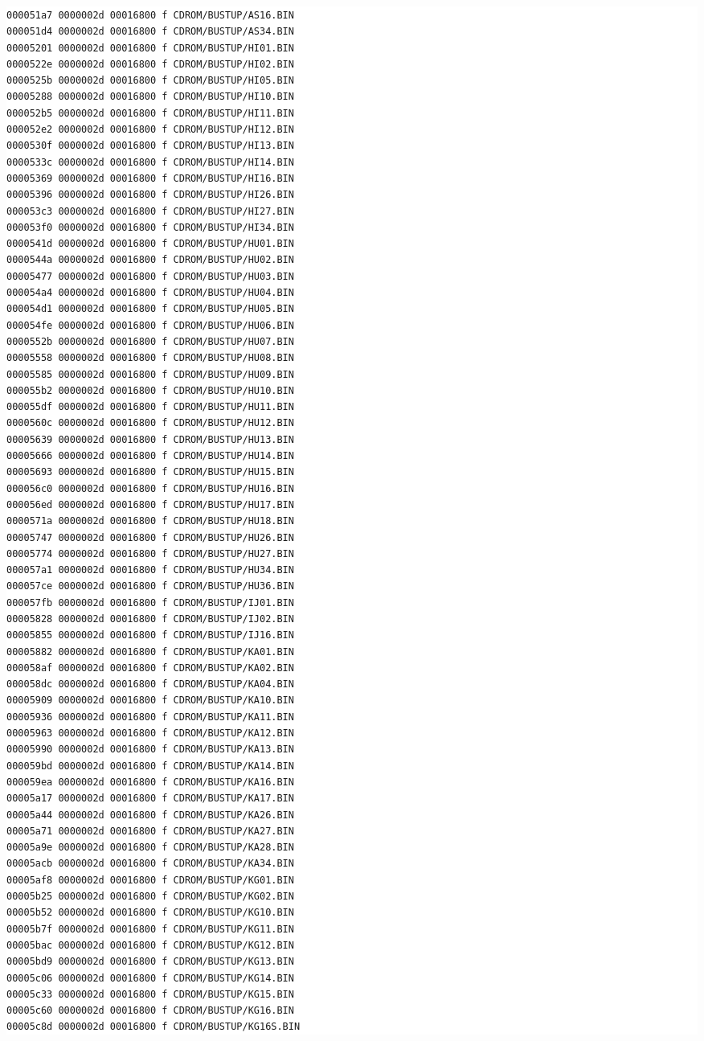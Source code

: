 ~~~
000051a7 0000002d 00016800 f CDROM/BUSTUP/AS16.BIN
000051d4 0000002d 00016800 f CDROM/BUSTUP/AS34.BIN
00005201 0000002d 00016800 f CDROM/BUSTUP/HI01.BIN
0000522e 0000002d 00016800 f CDROM/BUSTUP/HI02.BIN
0000525b 0000002d 00016800 f CDROM/BUSTUP/HI05.BIN
00005288 0000002d 00016800 f CDROM/BUSTUP/HI10.BIN
000052b5 0000002d 00016800 f CDROM/BUSTUP/HI11.BIN
000052e2 0000002d 00016800 f CDROM/BUSTUP/HI12.BIN
0000530f 0000002d 00016800 f CDROM/BUSTUP/HI13.BIN
0000533c 0000002d 00016800 f CDROM/BUSTUP/HI14.BIN
00005369 0000002d 00016800 f CDROM/BUSTUP/HI16.BIN
00005396 0000002d 00016800 f CDROM/BUSTUP/HI26.BIN
000053c3 0000002d 00016800 f CDROM/BUSTUP/HI27.BIN
000053f0 0000002d 00016800 f CDROM/BUSTUP/HI34.BIN
0000541d 0000002d 00016800 f CDROM/BUSTUP/HU01.BIN
0000544a 0000002d 00016800 f CDROM/BUSTUP/HU02.BIN
00005477 0000002d 00016800 f CDROM/BUSTUP/HU03.BIN
000054a4 0000002d 00016800 f CDROM/BUSTUP/HU04.BIN
000054d1 0000002d 00016800 f CDROM/BUSTUP/HU05.BIN
000054fe 0000002d 00016800 f CDROM/BUSTUP/HU06.BIN
0000552b 0000002d 00016800 f CDROM/BUSTUP/HU07.BIN
00005558 0000002d 00016800 f CDROM/BUSTUP/HU08.BIN
00005585 0000002d 00016800 f CDROM/BUSTUP/HU09.BIN
000055b2 0000002d 00016800 f CDROM/BUSTUP/HU10.BIN
000055df 0000002d 00016800 f CDROM/BUSTUP/HU11.BIN
0000560c 0000002d 00016800 f CDROM/BUSTUP/HU12.BIN
00005639 0000002d 00016800 f CDROM/BUSTUP/HU13.BIN
00005666 0000002d 00016800 f CDROM/BUSTUP/HU14.BIN
00005693 0000002d 00016800 f CDROM/BUSTUP/HU15.BIN
000056c0 0000002d 00016800 f CDROM/BUSTUP/HU16.BIN
000056ed 0000002d 00016800 f CDROM/BUSTUP/HU17.BIN
0000571a 0000002d 00016800 f CDROM/BUSTUP/HU18.BIN
00005747 0000002d 00016800 f CDROM/BUSTUP/HU26.BIN
00005774 0000002d 00016800 f CDROM/BUSTUP/HU27.BIN
000057a1 0000002d 00016800 f CDROM/BUSTUP/HU34.BIN
000057ce 0000002d 00016800 f CDROM/BUSTUP/HU36.BIN
000057fb 0000002d 00016800 f CDROM/BUSTUP/IJ01.BIN
00005828 0000002d 00016800 f CDROM/BUSTUP/IJ02.BIN
00005855 0000002d 00016800 f CDROM/BUSTUP/IJ16.BIN
00005882 0000002d 00016800 f CDROM/BUSTUP/KA01.BIN
000058af 0000002d 00016800 f CDROM/BUSTUP/KA02.BIN
000058dc 0000002d 00016800 f CDROM/BUSTUP/KA04.BIN
00005909 0000002d 00016800 f CDROM/BUSTUP/KA10.BIN
00005936 0000002d 00016800 f CDROM/BUSTUP/KA11.BIN
00005963 0000002d 00016800 f CDROM/BUSTUP/KA12.BIN
00005990 0000002d 00016800 f CDROM/BUSTUP/KA13.BIN
000059bd 0000002d 00016800 f CDROM/BUSTUP/KA14.BIN
000059ea 0000002d 00016800 f CDROM/BUSTUP/KA16.BIN
00005a17 0000002d 00016800 f CDROM/BUSTUP/KA17.BIN
00005a44 0000002d 00016800 f CDROM/BUSTUP/KA26.BIN
00005a71 0000002d 00016800 f CDROM/BUSTUP/KA27.BIN
00005a9e 0000002d 00016800 f CDROM/BUSTUP/KA28.BIN
00005acb 0000002d 00016800 f CDROM/BUSTUP/KA34.BIN
00005af8 0000002d 00016800 f CDROM/BUSTUP/KG01.BIN
00005b25 0000002d 00016800 f CDROM/BUSTUP/KG02.BIN
00005b52 0000002d 00016800 f CDROM/BUSTUP/KG10.BIN
00005b7f 0000002d 00016800 f CDROM/BUSTUP/KG11.BIN
00005bac 0000002d 00016800 f CDROM/BUSTUP/KG12.BIN
00005bd9 0000002d 00016800 f CDROM/BUSTUP/KG13.BIN
00005c06 0000002d 00016800 f CDROM/BUSTUP/KG14.BIN
00005c33 0000002d 00016800 f CDROM/BUSTUP/KG15.BIN
00005c60 0000002d 00016800 f CDROM/BUSTUP/KG16.BIN
00005c8d 0000002d 00016800 f CDROM/BUSTUP/KG16S.BIN
~~~